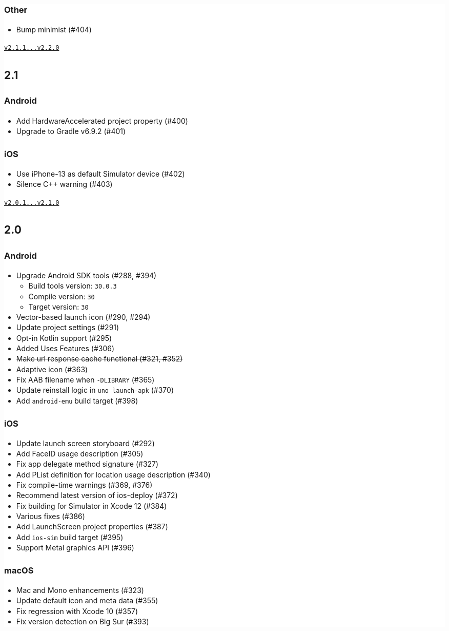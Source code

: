 ### Other
- Bump minimist (#404)

[`v2.1.1...v2.2.0`](https://github.com/fuse-open/uno/compare/v2.1.1...v2.2.0)

2.1
---

### Android
- Add HardwareAccelerated project property (#400)
- Upgrade to Gradle v6.9.2 (#401)

### iOS
- Use iPhone-13 as default Simulator device (#402)
- Silence C++ warning (#403)

[`v2.0.1...v2.1.0`](https://github.com/fuse-open/uno/compare/v2.0.1...v2.1.0)

2.0
---

### Android
- Upgrade Android SDK tools (#288, #394)
    - Build tools version: `30.0.3`
    - Compile version: `30`
    - Target version: `30`
- Vector-based launch icon (#290, #294)
- Update project settings (#291)
- Opt-in Kotlin support (#295)
- Added Uses Features (#306)
- ~~Make url response cache functional (#321, #352)~~
- Adaptive icon (#363)
- Fix AAB filename when `-DLIBRARY` (#365)
- Update reinstall logic in `uno launch-apk` (#370)
- Add `android-emu` build target (#398)

### iOS
- Update launch screen storyboard (#292)
- Add FaceID usage description (#305)
- Fix app delegate method signature (#327)
- Add PList definition for location usage description (#340)
- Fix compile-time warnings (#369, #376)
- Recommend latest version of ios-deploy (#372)
- Fix building for Simulator in Xcode 12 (#384)
- Various fixes (#386)
- Add LaunchScreen project properties (#387)
- Add `ios-sim` build target (#395)
- Support Metal graphics API (#396)

### macOS
- Mac and Mono enhancements (#323)
- Update default icon and meta data (#355)
- Fix regression with Xcode 10 (#357)
- Fix version detection on Big Sur (#393)
